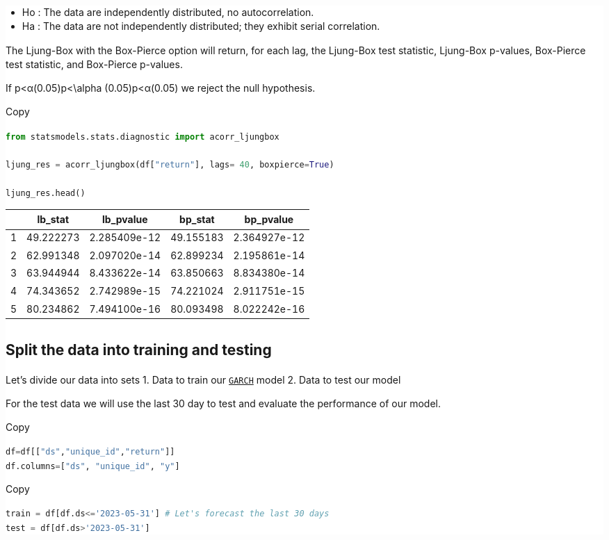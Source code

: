- Ho : The data are independently distributed, no autocorrelation.
- Ha : The data are not independently distributed; they exhibit serial
correlation.

The Ljung-Box with the Box-Pierce option will return, for each lag, the
Ljung-Box test statistic, Ljung-Box p-values, Box-Pierce test statistic,
and Box-Pierce p-values.

If p<α(0.05)p<\\alpha (0.05)p<α(0.05) we reject the null hypothesis.

Copy

```python
from statsmodels.stats.diagnostic import acorr_ljungbox

ljung_res = acorr_ljungbox(df["return"], lags= 40, boxpierce=True)

ljung_res.head()

```

|  | lb\_stat | lb\_pvalue | bp\_stat | bp\_pvalue |
| --- | --- | --- | --- | --- |
| 1 | 49.222273 | 2.285409e-12 | 49.155183 | 2.364927e-12 |
| 2 | 62.991348 | 2.097020e-14 | 62.899234 | 2.195861e-14 |
| 3 | 63.944944 | 8.433622e-14 | 63.850663 | 8.834380e-14 |
| 4 | 74.343652 | 2.742989e-15 | 74.221024 | 2.911751e-15 |
| 5 | 80.234862 | 7.494100e-16 | 80.093498 | 8.022242e-16 |

## [​](https://nixtlaverse.nixtla.io/statsforecast/docs/models/garch.html\#split-the-data-into-training-and-testing)  Split the data into training and testing

Let’s divide our data into sets 1. Data to train our
[`GARCH`](https://nixtla.github.io/statsforecast/src/core/models.html#garch)
model 2. Data to test our model

For the test data we will use the last 30 day to test and evaluate the
performance of our model.

Copy

```python
df=df[["ds","unique_id","return"]]
df.columns=["ds", "unique_id", "y"]

```

Copy

```python
train = df[df.ds<='2023-05-31'] # Let's forecast the last 30 days
test = df[df.ds>'2023-05-31']

```
